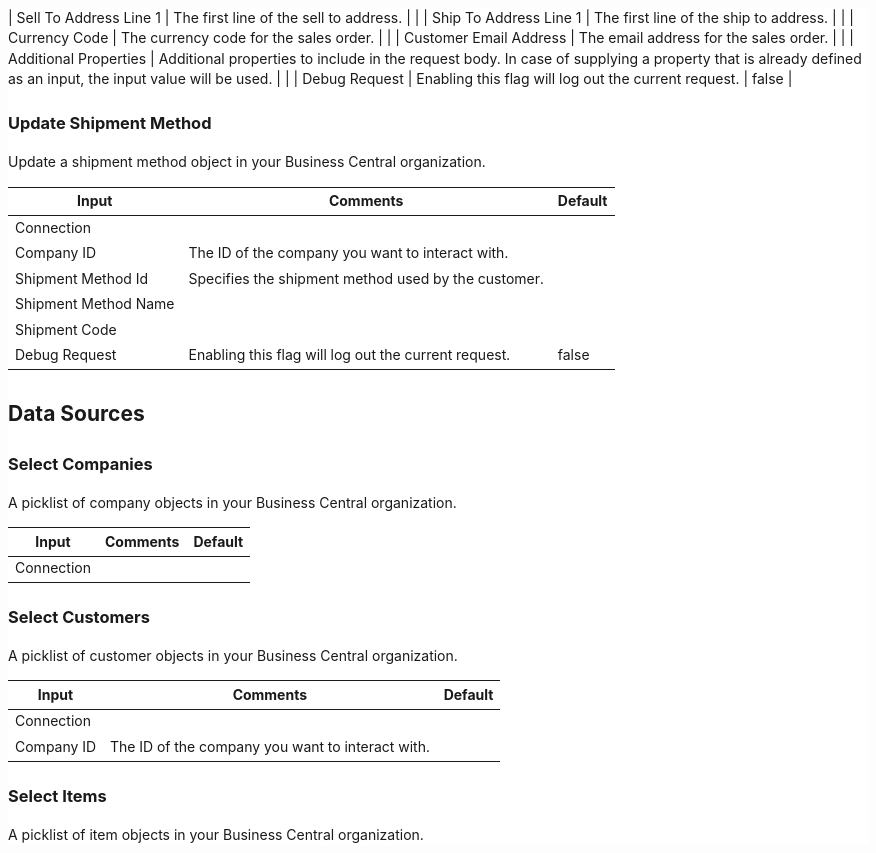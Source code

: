 | Sell To Address Line 1 | The first line of the sell to address.                                                                                                                   |         |
| Ship To Address Line 1 | The first line of the ship to address.                                                                                                                   |         |
| Currency Code          | The currency code for the sales order.                                                                                                                   |         |
| Customer Email Address | The email address for the sales order.                                                                                                                   |         |
| Additional Properties  | Additional properties to include in the request body. In case of supplying a property that is already defined as an input, the input value will be used. |         |
| Debug Request          | Enabling this flag will log out the current request.                                                                                                     | false   |

### Update Shipment Method

Update a shipment method object in your Business Central organization.

| Input                | Comments                                             | Default |
| -------------------- | ---------------------------------------------------- | ------- |
| Connection           |                                                      |         |
| Company ID           | The ID of the company you want to interact with.     |         |
| Shipment Method Id   | Specifies the shipment method used by the customer.  |         |
| Shipment Method Name |                                                      |         |
| Shipment Code        |                                                      |         |
| Debug Request        | Enabling this flag will log out the current request. | false   |

## Data Sources

### Select Companies

A picklist of company objects in your Business Central organization.

| Input      | Comments | Default |
| ---------- | -------- | ------- |
| Connection |          |         |

### Select Customers

A picklist of customer objects in your Business Central organization.

| Input      | Comments                                         | Default |
| ---------- | ------------------------------------------------ | ------- |
| Connection |                                                  |         |
| Company ID | The ID of the company you want to interact with. |         |

### Select Items

A picklist of item objects in your Business Central organization.
